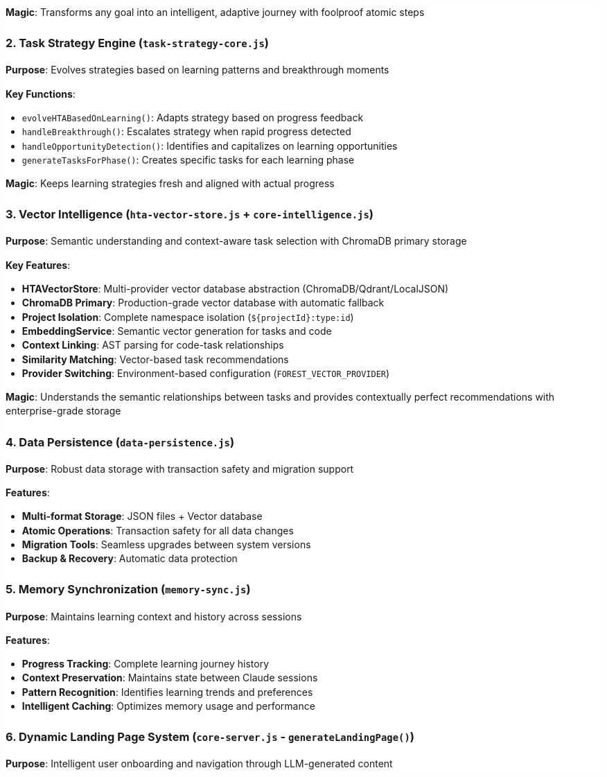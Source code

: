 **Magic**: Transforms any goal into an intelligent, adaptive journey with foolproof atomic steps

### 2. Task Strategy Engine (`task-strategy-core.js`)

**Purpose**: Evolves strategies based on learning patterns and breakthrough moments

**Key Functions**:
- `evolveHTABasedOnLearning()`: Adapts strategy based on progress feedback
- `handleBreakthrough()`: Escalates strategy when rapid progress detected
- `handleOpportunityDetection()`: Identifies and capitalizes on learning opportunities
- `generateTasksForPhase()`: Creates specific tasks for each learning phase

**Magic**: Keeps learning strategies fresh and aligned with actual progress

### 3. Vector Intelligence (`hta-vector-store.js` + `core-intelligence.js`)

**Purpose**: Semantic understanding and context-aware task selection with ChromaDB primary storage

**Key Features**:
- **HTAVectorStore**: Multi-provider vector database abstraction (ChromaDB/Qdrant/LocalJSON)
- **ChromaDB Primary**: Production-grade vector database with automatic fallback
- **Project Isolation**: Complete namespace isolation (`${projectId}:type:id`)
- **EmbeddingService**: Semantic vector generation for tasks and code
- **Context Linking**: AST parsing for code-task relationships
- **Similarity Matching**: Vector-based task recommendations
- **Provider Switching**: Environment-based configuration (`FOREST_VECTOR_PROVIDER`)

**Magic**: Understands the semantic relationships between tasks and provides contextually perfect recommendations with enterprise-grade storage

### 4. Data Persistence (`data-persistence.js`)

**Purpose**: Robust data storage with transaction safety and migration support

**Features**:
- **Multi-format Storage**: JSON files + Vector database
- **Atomic Operations**: Transaction safety for all data changes  
- **Migration Tools**: Seamless upgrades between system versions
- **Backup & Recovery**: Automatic data protection

### 5. Memory Synchronization (`memory-sync.js`)

**Purpose**: Maintains learning context and history across sessions

**Features**:
- **Progress Tracking**: Complete learning journey history
- **Context Preservation**: Maintains state between Claude sessions
- **Pattern Recognition**: Identifies learning trends and preferences
- **Intelligent Caching**: Optimizes memory usage and performance

### 6. Dynamic Landing Page System (`core-server.js` - `generateLandingPage()`)

**Purpose**: Intelligent user onboarding and navigation through LLM-generated content

